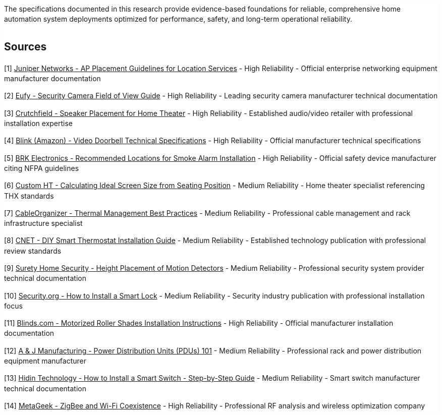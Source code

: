 The specifications documented in this research provide evidence-based foundations for reliable, comprehensive home automation system deployments optimized for performance, safety, and long-term operational reliability.

## Sources

[1] [Juniper Networks - AP Placement Guidelines for Location Services](https://www.juniper.net/documentation/us/en/software/mist/location-services/topics/concept/mist-loc-svc-ap-placement-guidelines.html) - High Reliability - Official enterprise networking equipment manufacturer documentation

[2] [Eufy - Security Camera Field of View Guide](https://www.eufy.com/blogs/security-camera/security-camera-field-of-view) - High Reliability - Leading security camera manufacturer technical documentation

[3] [Crutchfield - Speaker Placement for Home Theater](https://www.crutchfield.com/learn/speaker-placement-home-theater.html) - High Reliability - Established audio/video retailer with professional installation expertise

[4] [Blink (Amazon) - Video Doorbell Technical Specifications](https://support.blinkforhome.com/tech-specs-doorbell/blink-video-doorbell-technical-specifications) - High Reliability - Official manufacturer technical specifications

[5] [BRK Electronics - Recommended Locations for Smoke Alarm Installation](https://www.brkelectronics.com/us/en/installer-corner/recommended_locations_for_smoke_alarms/) - High Reliability - Official safety device manufacturer citing NFPA guidelines

[6] [Custom HT - Calculating Ideal Screen Size from Seating Position](https://www.customht.com.au/blogs/ht-hifi/calculating-the-ideal-screen-size-from-your-seating-position) - Medium Reliability - Home theater specialist referencing THX standards

[7] [CableOrganizer - Thermal Management Best Practices](https://www.cableorganizer.com/blogs/articles/thermal-management-best-practices) - Medium Reliability - Professional cable management and rack infrastructure specialist

[8] [CNET - DIY Smart Thermostat Installation Guide](https://www.cnet.com/home/smart-home/everything-you-need-to-know-for-your-diy-smart-thermostat-installation/) - Medium Reliability - Established technology publication with professional review standards

[9] [Surety Home Security - Height Placement of Motion Detectors](https://support.suretyhome.com/t/height-placement-of-motion-detectors/20971) - Medium Reliability - Professional security system provider technical documentation

[10] [Security.org - How to Install a Smart Lock](https://www.security.org/smart-locks/install/) - Medium Reliability - Security industry publication with professional installation focus

[11] [Blinds.com - Motorized Roller Shades Installation Instructions](https://media.blinds.com/pdfs/Installation%20Instructions%20Roller%20Shades%20with%20Motor.pdf) - High Reliability - Official manufacturer installation documentation

[12] [A & J Manufacturing - Power Distribution Units (PDUs) 101](https://aj-racks.com/blog/power-distribution-units-pdus-101/) - Medium Reliability - Professional rack and power distribution equipment manufacturer

[13] [Hidin Technology - How to Install a Smart Switch - Step-by-Step Guide](https://www.hidintech.com/news/how-to-install-a-smart-switch-yourself.html) - Medium Reliability - Smart switch manufacturer technical documentation

[14] [MetaGeek - ZigBee and Wi-Fi Coexistence](https://www.metageek.com/training/resources/zigbee-wifi-coexistence/) - High Reliability - Professional RF analysis and wireless optimization company
